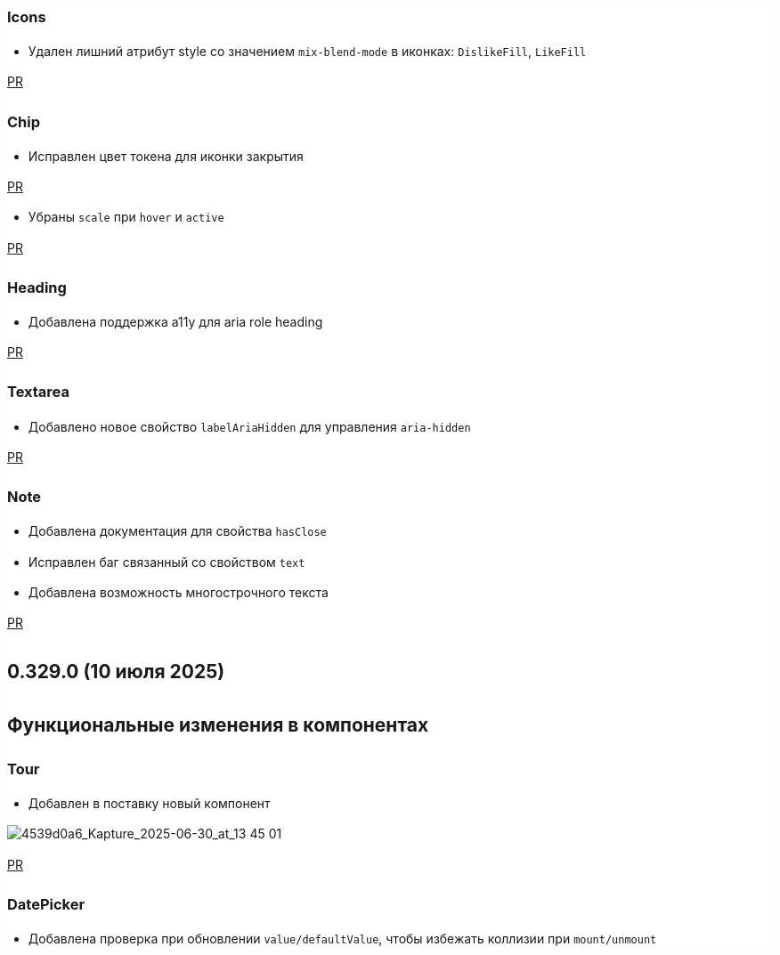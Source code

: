 ### Icons

* Удален лишний атрибут style со значением `mix-blend-mode` в иконках: `DislikeFill`, `LikeFill`

[PR](https://github.com/salute-developers/plasma/pull/2090)

### Chip

* Исправлен цвет токена для иконки закрытия

[PR](https://github.com/salute-developers/plasma/pull/2082)

* Убраны `scale` при `hover` и `active`

[PR](https://github.com/salute-developers/plasma/pull/2089)

### Heading

* Добавлена поддержка a11y для aria role heading

[PR](https://github.com/salute-developers/plasma/pull/2097)

### Textarea

* Добавлено новое свойство `labelAriaHidden` для управления `aria-hidden`

[PR](https://github.com/salute-developers/plasma/pull/2097)

### Note

* Добавлена документация для свойства `hasClose`

* Исправлен баг связанный со свойством `text`

* Добавлена возможность многострочного текста

[PR](https://github.com/salute-developers/plasma/pull/2098)


## 0.329.0 (10 июля 2025)

## Функциональные изменения в компонентах

### Tour

* Добавлен в поставку новый компонент

![4539d0a6\_Kapture\_2025-06-30\_at\_13 45 01](https://github.com/user-attachments/assets/b6dac64b-0623-4308-a4b2-8a827c5d4d55)

[PR](https://github.com/salute-developers/plasma/pull/2010)

### DatePicker

* Добавлена проверка при обновлении `value/defaultValue`, чтобы избежать коллизии при `mount/unmount`
